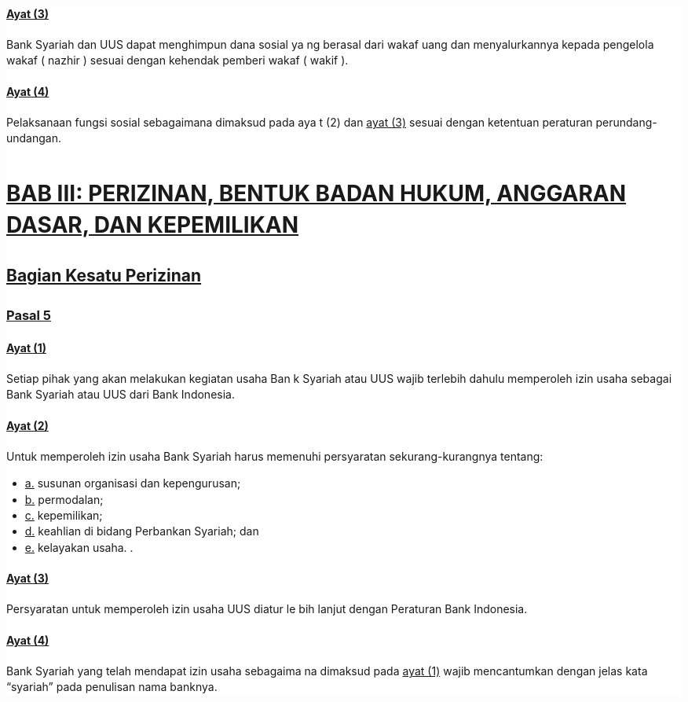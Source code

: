#### [Ayat (3)](http://example.org/legal/peraturan/uu/2008/21/pasal/0004/versi/20080716/ayat/0003)
Bank Syariah dan UUS dapat menghimpun dana sosial ya ng berasal dari wakaf uang dan menyalurkannya kepada pengelola wakaf ( nazhir ) sesuai dengan kehendak pemberi wakaf ( wakif ).

#### [Ayat (4)](http://example.org/legal/peraturan/uu/2008/21/pasal/0004/versi/20080716/ayat/0004)
Pelaksanaan fungsi sosial sebagaimana dimaksud pada aya t (2) dan [ayat (3)](http://example.org/legal/peraturan/uu/2008/21/pasal/0004/versi/20080716/ayat/0003) sesuai dengan ketentuan peraturan perundang-undangan.
 


# [BAB III: PERIZINAN, BENTUK BADAN HUKUM, ANGGARAN DASAR, DAN KEPEMILIKAN](http://example.org/legal/peraturan/uu/2008/21/bab/0003)

## [Bagian Kesatu Perizinan](http://example.org/legal/peraturan/uu/2008/21/bab/0003/bagian/0001)

### [Pasal 5](http://example.org/legal/peraturan/uu/2008/21/pasal/0005)

#### [Ayat (1)](http://example.org/legal/peraturan/uu/2008/21/pasal/0005/versi/20080716/ayat/0001)
Setiap pihak yang akan melakukan kegiatan usaha Ban k Syariah atau UUS wajib terlebih dahulu memperoleh izin usaha sebagai Bank Syariah atau UUS dari Bank Indonesia.

#### [Ayat (2)](http://example.org/legal/peraturan/uu/2008/21/pasal/0005/versi/20080716/ayat/0002)
Untuk memperoleh izin usaha Bank Syariah harus memenuhi persyaratan sekurang-kurangnya tentang:
* [a.](http://example.org/legal/peraturan/uu/2008/21/pasal/0005/versi/20080716/ayat/0002/huruf/a) susunan organisasi dan kepengurusan;
* [b.](http://example.org/legal/peraturan/uu/2008/21/pasal/0005/versi/20080716/ayat/0002/huruf/b) permodalan;
* [c.](http://example.org/legal/peraturan/uu/2008/21/pasal/0005/versi/20080716/ayat/0002/huruf/c) kepemilikan;
* [d.](http://example.org/legal/peraturan/uu/2008/21/pasal/0005/versi/20080716/ayat/0002/huruf/d) keahlian di bidang Perbankan Syariah; dan
* [e.](http://example.org/legal/peraturan/uu/2008/21/pasal/0005/versi/20080716/ayat/0002/huruf/e) kelayakan usaha. .

#### [Ayat (3)](http://example.org/legal/peraturan/uu/2008/21/pasal/0005/versi/20080716/ayat/0003)
Persyaratan untuk memperoleh izin usaha UUS diatur le bih lanjut dengan Peraturan Bank Indonesia.

#### [Ayat (4)](http://example.org/legal/peraturan/uu/2008/21/pasal/0005/versi/20080716/ayat/0004)
Bank Syariah yang telah mendapat izin usaha sebagaima na dimaksud pada [ayat (1)](http://example.org/legal/peraturan/uu/2008/21/pasal/0005/versi/20080716/ayat/0001) wajib mencantumkan dengan jelas kata “syariah” pada penulisan nama banknya.
